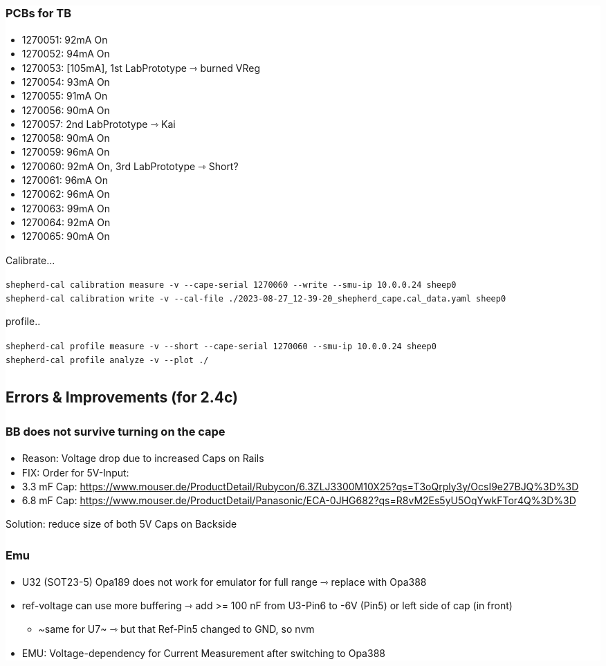 ### PCBs for TB

- 1270051: 92mA On
- 1270052: 94mA On
- 1270053: [105mA], 1st LabPrototype ⇾ burned VReg
- 1270054: 93mA On
- 1270055: 91mA On
- 1270056: 90mA On
- 1270057: 2nd LabPrototype ⇾ Kai
- 1270058: 90mA On
- 1270059: 96mA On
- 1270060: 92mA On, 3rd LabPrototype ⇾ Short?
- 1270061: 96mA On
- 1270062: 96mA On
- 1270063: 99mA On
- 1270064: 92mA On
- 1270065: 90mA On

Calibrate...

```Shell
shepherd-cal calibration measure -v --cape-serial 1270060 --write --smu-ip 10.0.0.24 sheep0
shepherd-cal calibration write -v --cal-file ./2023-08-27_12-39-20_shepherd_cape.cal_data.yaml sheep0
```

profile..

```Shell
shepherd-cal profile measure -v --short --cape-serial 1270060 --smu-ip 10.0.0.24 sheep0
shepherd-cal profile analyze -v --plot ./
```

## Errors & Improvements (for 2.4c)

### BB does not survive turning on the cape

- Reason: Voltage drop due to increased Caps on Rails
- FIX: Order for 5V-Input:
- 3.3 mF Cap: https://www.mouser.de/ProductDetail/Rubycon/6.3ZLJ3300M10X25?qs=T3oQrply3y/OcsI9e27BJQ%3D%3D
- 6.8 mF Cap: https://www.mouser.de/ProductDetail/Panasonic/ECA-0JHG682?qs=R8vM2Es5yU5OqYwkFTor4Q%3D%3D

Solution: reduce size of both 5V Caps on Backside

### Emu

- U32 (SOT23-5) Opa189 does not work for emulator for full range ⇾ replace with Opa388
- ref-voltage can use more buffering ⇾ add >= 100 nF from U3-Pin6 to -6V (Pin5) or left side of cap (in front)

    - ~same for U7~ ⇾ but that Ref-Pin5 changed to GND, so nvm

- EMU: Voltage-dependency for Current Measurement after switching to Opa388
